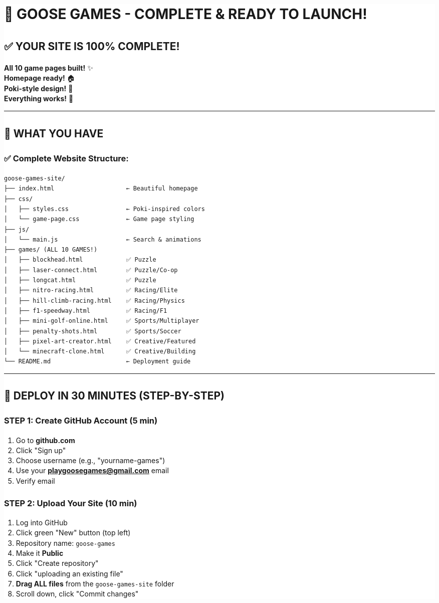 # 🎉 GOOSE GAMES - COMPLETE & READY TO LAUNCH!

## ✅ YOUR SITE IS 100% COMPLETE!

**All 10 game pages built!** ✨  
**Homepage ready!** 🏠  
**Poki-style design!** 🎨  
**Everything works!** 🚀

---

## 📂 WHAT YOU HAVE

### ✅ Complete Website Structure:
```
goose-games-site/
├── index.html                    ← Beautiful homepage
├── css/
│   ├── styles.css                ← Poki-inspired colors
│   └── game-page.css             ← Game page styling
├── js/
│   └── main.js                   ← Search & animations
├── games/ (ALL 10 GAMES!)
│   ├── blockhead.html            ✅ Puzzle
│   ├── laser-connect.html        ✅ Puzzle/Co-op
│   ├── longcat.html              ✅ Puzzle
│   ├── nitro-racing.html         ✅ Racing/Elite
│   ├── hill-climb-racing.html    ✅ Racing/Physics
│   ├── f1-speedway.html          ✅ Racing/F1
│   ├── mini-golf-online.html     ✅ Sports/Multiplayer
│   ├── penalty-shots.html        ✅ Sports/Soccer
│   ├── pixel-art-creator.html    ✅ Creative/Featured
│   └── minecraft-clone.html      ✅ Creative/Building
└── README.md                     ← Deployment guide
```

---

## 🚀 DEPLOY IN 30 MINUTES (STEP-BY-STEP)

### **STEP 1: Create GitHub Account** (5 min)
1. Go to **github.com**
2. Click "Sign up"
3. Choose username (e.g., "yourname-games")
4. Use your **playgoosegames@gmail.com** email
5. Verify email

### **STEP 2: Upload Your Site** (10 min)
1. Log into GitHub
2. Click green "New" button (top left)
3. Repository name: `goose-games`
4. Make it **Public**
5. Click "Create repository"
6. Click "uploading an existing file"
7. **Drag ALL files** from the `goose-games-site` folder
8. Scroll down, click "Commit changes"
